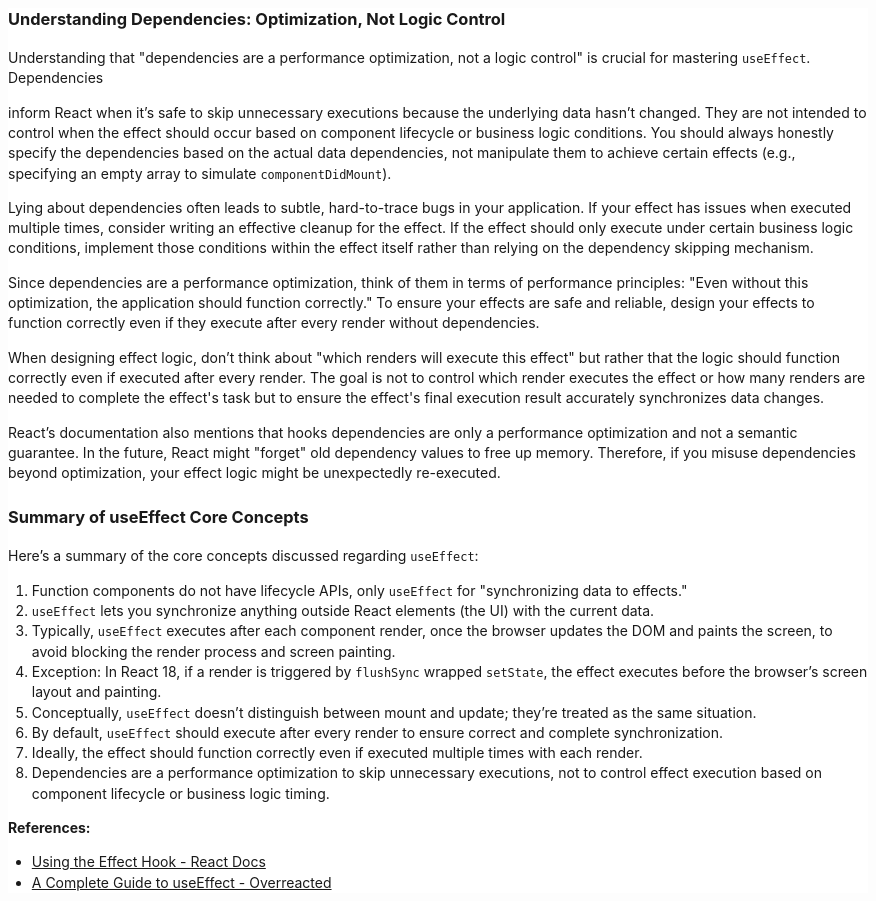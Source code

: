 ### Understanding Dependencies: Optimization, Not Logic Control

Understanding that "dependencies are a performance optimization, not a logic control" is crucial for mastering `useEffect`. Dependencies

 inform React when it’s safe to skip unnecessary executions because the underlying data hasn’t changed. They are not intended to control when the effect should occur based on component lifecycle or business logic conditions. You should always honestly specify the dependencies based on the actual data dependencies, not manipulate them to achieve certain effects (e.g., specifying an empty array to simulate `componentDidMount`).

Lying about dependencies often leads to subtle, hard-to-trace bugs in your application. If your effect has issues when executed multiple times, consider writing an effective cleanup for the effect. If the effect should only execute under certain business logic conditions, implement those conditions within the effect itself rather than relying on the dependency skipping mechanism.

Since dependencies are a performance optimization, think of them in terms of performance principles: "Even without this optimization, the application should function correctly." To ensure your effects are safe and reliable, design your effects to function correctly even if they execute after every render without dependencies.

When designing effect logic, don’t think about "which renders will execute this effect" but rather that the logic should function correctly even if executed after every render. The goal is not to control which render executes the effect or how many renders are needed to complete the effect's task but to ensure the effect's final execution result accurately synchronizes data changes.

React’s documentation also mentions that hooks dependencies are only a performance optimization and not a semantic guarantee. In the future, React might "forget" old dependency values to free up memory. Therefore, if you misuse dependencies beyond optimization, your effect logic might be unexpectedly re-executed.

### Summary of useEffect Core Concepts

Here’s a summary of the core concepts discussed regarding `useEffect`:

1. Function components do not have lifecycle APIs, only `useEffect` for "synchronizing data to effects."
2. `useEffect` lets you synchronize anything outside React elements (the UI) with the current data.
3. Typically, `useEffect` executes after each component render, once the browser updates the DOM and paints the screen, to avoid blocking the render process and screen painting.
4. Exception: In React 18, if a render is triggered by `flushSync` wrapped `setState`, the effect executes before the browser’s screen layout and painting.
5. Conceptually, `useEffect` doesn’t distinguish between mount and update; they’re treated as the same situation.
6. By default, `useEffect` should execute after every render to ensure correct and complete synchronization.
7. Ideally, the effect should function correctly even if executed multiple times with each render.
8. Dependencies are a performance optimization to skip unnecessary executions, not to control effect execution based on component lifecycle or business logic timing.

**References:**
- [Using the Effect Hook - React Docs](https://reactjs.org/docs/hooks-effect.html)
- [A Complete Guide to useEffect - Overreacted](https://overreacted.io/a-complete-guide-to-useeffect/)